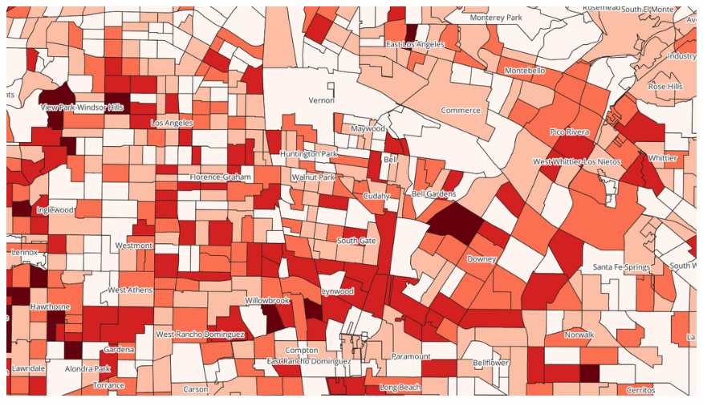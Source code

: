 ![Women in the Labor Force Who Had a Birth in the Last 12 Months - Los Angeles County (Excerpt)](losangeles-zoom.png "Women in the Labor Force Who Had a Birth in the Last 12 Months - Los Angeles County Excerpt")